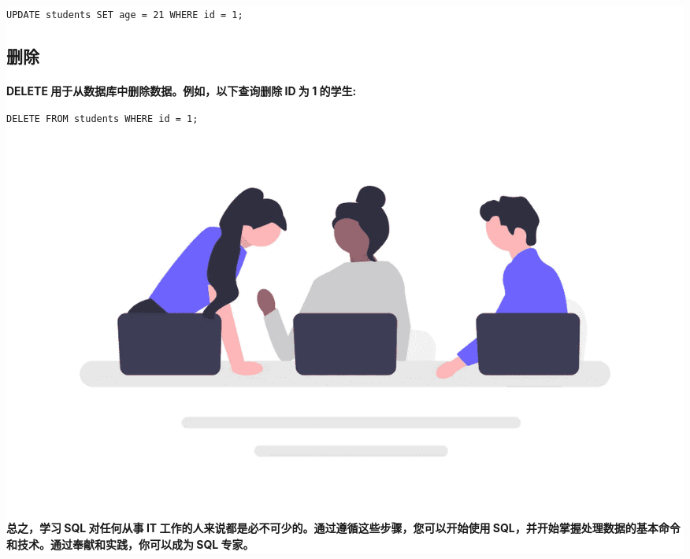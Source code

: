 ```
UPDATE students SET age = 21 WHERE id = 1;
```

## **删除**

**DELETE 用于从数据库中删除数据。例如，以下查询删除 ID 为 1 的学生:**

```
DELETE FROM students WHERE id = 1;
```

**![](img/37a04d9dad6c31e085f8da34c7b17707.png)**

**总之，学习 SQL 对任何从事 IT 工作的人来说都是必不可少的。通过遵循这些步骤，您可以开始使用 SQL，并开始掌握处理数据的基本命令和技术。通过奉献和实践，你可以成为 SQL 专家。**